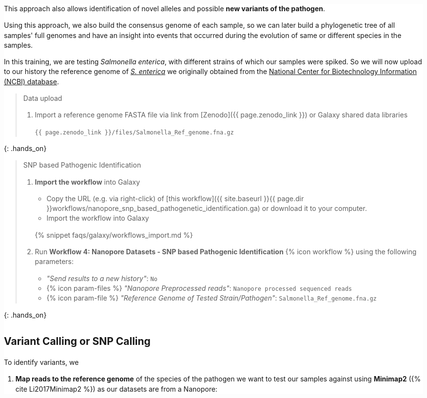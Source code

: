 This approach also allows identification of novel alleles and possible **new variants of the pathogen**.

Using this approach, we also build the consensus genome of each sample, so we can later build a phylogenetic tree of all samples' full genomes and have an insight into events that occurred during the evolution of same or different species in the samples.

In this training, we are testing _Salmonella enterica_, with different strains of which our samples were spiked. So we will now upload to our history the reference genome of [_S. enterica_](https://www.ncbi.nlm.nih.gov/genome/?term=txid99287[Organism:exp]) we originally obtained from the [National Center for Biotechnology Information (NCBI) database](https://www.ncbi.nlm.nih.gov/).

> <hands-on-title>Data upload</hands-on-title>
>
> 1. Import a reference genome FASTA file via link from [Zenodo]({{ page.zenodo_link }}) or Galaxy shared data libraries
>
>    ```text
>    {{ page.zenodo_link }}/files/Salmonella_Ref_genome.fna.gz
>    ```
>
{: .hands_on}


<div class="Short-Version" markdown="1">

> <hands-on-title>SNP based Pathogenic Identification</hands-on-title>
>
> 1. **Import the workflow** into Galaxy
>    - Copy the URL (e.g. via right-click) of [this workflow]({{ site.baseurl }}{{ page.dir }}workflows/nanopore_snp_based_pathogenetic_identification.ga) or download it to your computer.
>    - Import the workflow into Galaxy
>
>    {% snippet faqs/galaxy/workflows_import.md %}
>
> 2. Run **Workflow 4: Nanopore Datasets - SNP based Pathogenic Identification** {% icon workflow %} using the following parameters:
>    - *"Send results to a new history"*: `No`
>    - {% icon param-files %} *"Nanopore Preprocessed reads"*: `Nanopore processed sequenced reads`
>    - {% icon param-file %} *"Reference Genome of Tested Strain/Pathogen"*: `Salmonella_Ref_genome.fna.gz`
>
{: .hands_on}

</div>

## Variant Calling or SNP Calling

To identify variants, we

1. **Map reads to the reference genome** of the species of the pathogen we want to test our samples against using **Minimap2** ({% cite Li2017Minimap2 %}) as our datasets are from a Nanopore:

    <div class="Long-Version" markdown="1">
